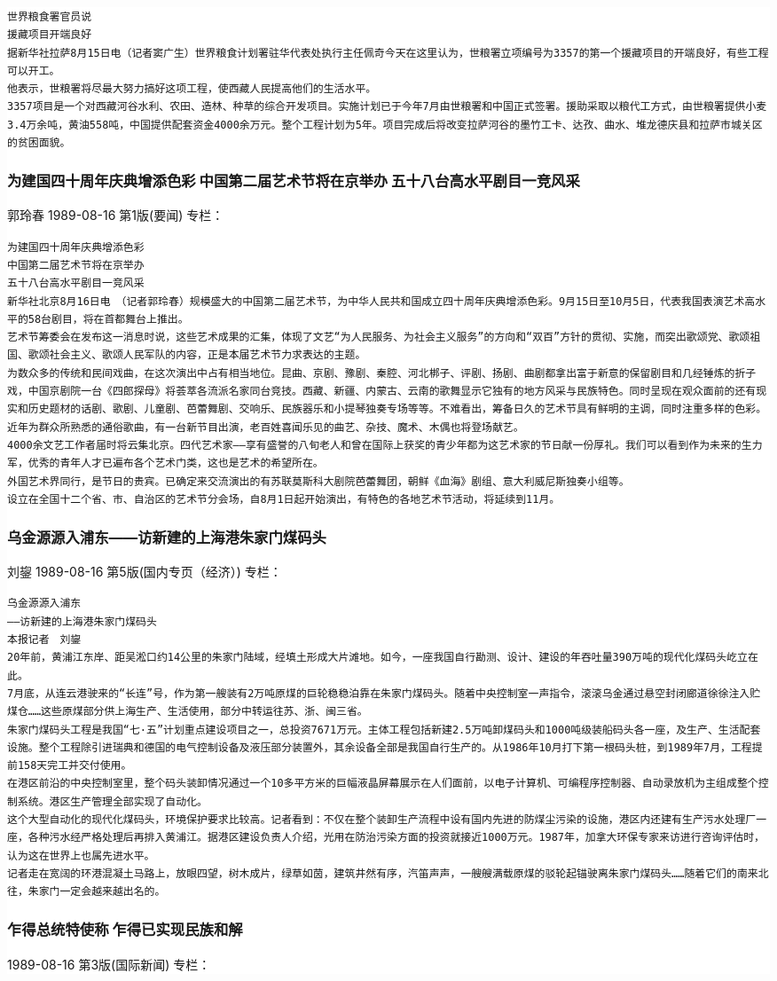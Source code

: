     世界粮食署官员说
    援藏项目开端良好
    据新华社拉萨8月15日电（记者窦广生）世界粮食计划署驻华代表处执行主任佩奇今天在这里认为，世粮署立项编号为3357的第一个援藏项目的开端良好，有些工程可以开工。
    他表示，世粮署将尽最大努力搞好这项工程，使西藏人民提高他们的生活水平。
    3357项目是一个对西藏河谷水利、农田、造林、种草的综合开发项目。实施计划已于今年7月由世粮署和中国正式签署。援助采取以粮代工方式，由世粮署提供小麦3.4万余吨，黄油558吨，中国提供配套资金4000余万元。整个工程计划为5年。项目完成后将改变拉萨河谷的墨竹工卡、达孜、曲水、堆龙德庆县和拉萨市城关区的贫困面貌。


### 为建国四十周年庆典增添色彩  中国第二届艺术节将在京举办  五十八台高水平剧目一竞风采
郭玲春
1989-08-16
第1版(要闻)
专栏：

    为建国四十周年庆典增添色彩
    中国第二届艺术节将在京举办
    五十八台高水平剧目一竞风采
    新华社北京8月16日电　（记者郭玲春）规模盛大的中国第二届艺术节，为中华人民共和国成立四十周年庆典增添色彩。9月15日至10月5日，代表我国表演艺术高水平的58台剧目，将在首都舞台上推出。
    艺术节筹委会在发布这一消息时说，这些艺术成果的汇集，体现了文艺“为人民服务、为社会主义服务”的方向和“双百”方针的贯彻、实施，而突出歌颂党、歌颂祖国、歌颂社会主义、歌颂人民军队的内容，正是本届艺术节力求表达的主题。
    为数众多的传统和民间戏曲，在这次演出中占有相当地位。昆曲、京剧、豫剧、秦腔、河北梆子、评剧、扬剧、曲剧都拿出富于新意的保留剧目和几经锤炼的折子戏，中国京剧院一台《四郎探母》将荟萃各流派名家同台竞技。西藏、新疆、内蒙古、云南的歌舞显示它独有的地方风采与民族特色。同时呈现在观众面前的还有现实和历史题材的话剧、歌剧、儿童剧、芭蕾舞剧、交响乐、民族器乐和小提琴独奏专场等等。不难看出，筹备日久的艺术节具有鲜明的主调，同时注重多样的色彩。近年为群众所熟悉的通俗歌曲，有一台新节目出演，老百姓喜闻乐见的曲艺、杂技、魔术、木偶也将登场献艺。
    4000余文艺工作者届时将云集北京。四代艺术家——享有盛誉的八旬老人和曾在国际上获奖的青少年都为这艺术家的节日献一份厚礼。我们可以看到作为未来的生力军，优秀的青年人才已遍布各个艺术门类，这也是艺术的希望所在。
    外国艺术界同行，是节日的贵宾。已确定来交流演出的有苏联莫斯科大剧院芭蕾舞团，朝鲜《血海》剧组、意大利威尼斯独奏小组等。
    设立在全国十二个省、市、自治区的艺术节分会场，自8月1日起开始演出，有特色的各地艺术节活动，将延续到11月。


### 乌金源源入浦东——访新建的上海港朱家门煤码头
刘鋆
1989-08-16
第5版(国内专页（经济）)
专栏：

    乌金源源入浦东
    ——访新建的上海港朱家门煤码头
    本报记者　刘鋆
    20年前，黄浦江东岸、距吴淞口约14公里的朱家门陆域，经填土形成大片滩地。如今，一座我国自行勘测、设计、建设的年吞吐量390万吨的现代化煤码头屹立在此。
    7月底，从连云港驶来的“长连”号，作为第一艘装有2万吨原煤的巨轮稳稳泊靠在朱家门煤码头。随着中央控制室一声指令，滚滚乌金通过悬空封闭廊道徐徐注入贮煤仓……这些原煤部分供上海生产、生活使用，部分中转运往苏、浙、闽三省。
    朱家门煤码头工程是我国“七·五”计划重点建设项目之一，总投资7671万元。主体工程包括新建2.5万吨卸煤码头和1000吨级装船码头各一座，及生产、生活配套设施。整个工程除引进瑞典和德国的电气控制设备及液压部分装置外，其余设备全部是我国自行生产的。从1986年10月打下第一根码头桩，到1989年7月，工程提前158天完工并交付使用。
    在港区前沿的中央控制室里，整个码头装卸情况通过一个10多平方米的巨幅液晶屏幕展示在人们面前，以电子计算机、可编程序控制器、自动录放机为主组成整个控制系统。港区生产管理全部实现了自动化。
    这个大型自动化的现代化煤码头，环境保护要求比较高。记者看到：不仅在整个装卸生产流程中设有国内先进的防煤尘污染的设施，港区内还建有生产污水处理厂一座，各种污水经严格处理后再排入黄浦江。据港区建设负责人介绍，光用在防治污染方面的投资就接近1000万元。1987年，加拿大环保专家来访进行咨询评估时，认为这在世界上也属先进水平。
    记者走在宽阔的环港混凝土马路上，放眼四望，树木成片，绿草如茵，建筑井然有序，汽笛声声，一艘艘满载原煤的驳轮起锚驶离朱家门煤码头……随着它们的南来北往，朱家门一定会越来越出名的。


### 乍得总统特使称  乍得已实现民族和解

1989-08-16
第3版(国际新闻)
专栏：
